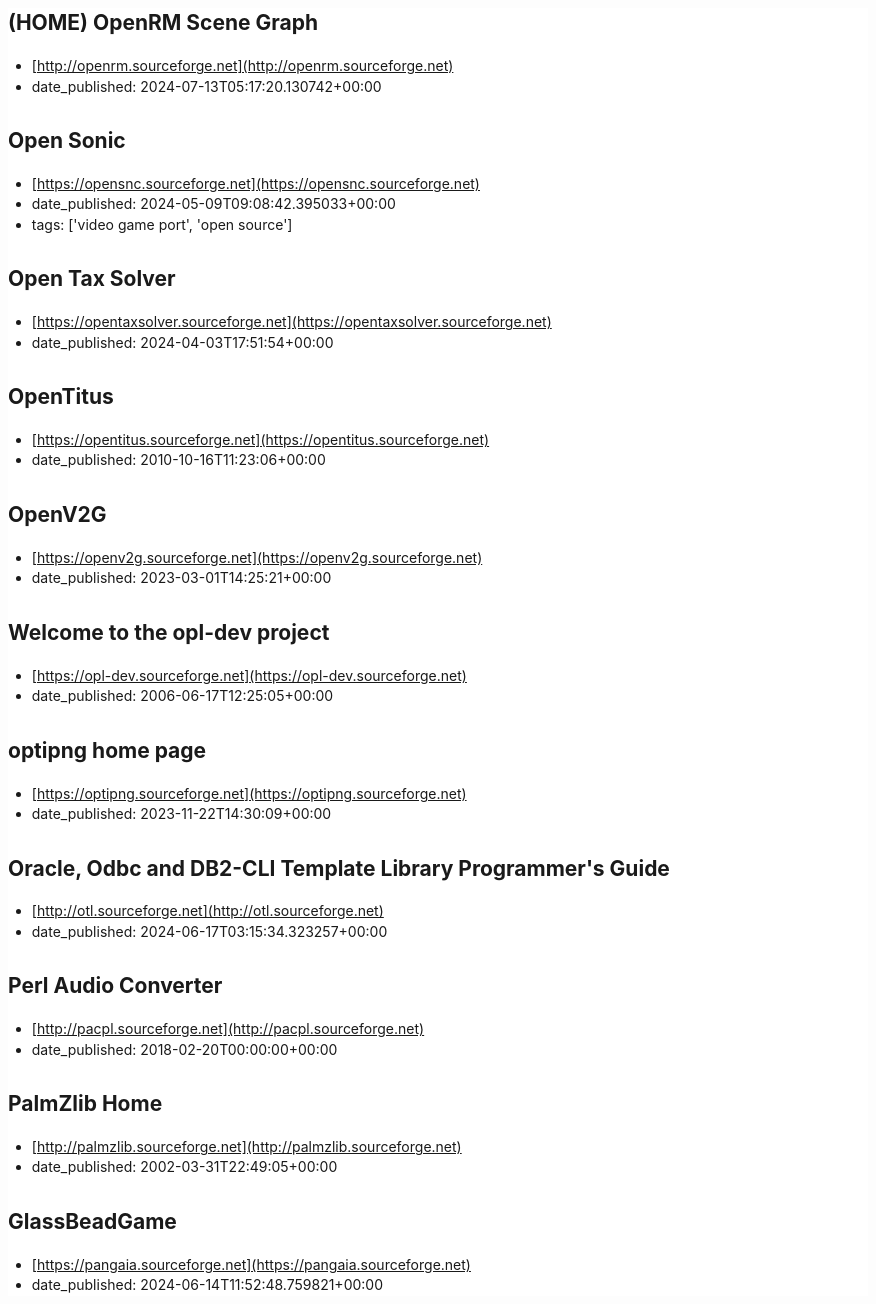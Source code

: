  ## (HOME) OpenRM Scene Graph
 - [http://openrm.sourceforge.net](http://openrm.sourceforge.net)
 - date_published: 2024-07-13T05:17:20.130742+00:00

 ## Open Sonic
 - [https://opensnc.sourceforge.net](https://opensnc.sourceforge.net)
 - date_published: 2024-05-09T09:08:42.395033+00:00
 - tags: ['video game port', 'open source']

 ## Open Tax Solver
 - [https://opentaxsolver.sourceforge.net](https://opentaxsolver.sourceforge.net)
 - date_published: 2024-04-03T17:51:54+00:00

 ## OpenTitus
 - [https://opentitus.sourceforge.net](https://opentitus.sourceforge.net)
 - date_published: 2010-10-16T11:23:06+00:00

 ## OpenV2G
 - [https://openv2g.sourceforge.net](https://openv2g.sourceforge.net)
 - date_published: 2023-03-01T14:25:21+00:00

 ## Welcome to the opl-dev project
 - [https://opl-dev.sourceforge.net](https://opl-dev.sourceforge.net)
 - date_published: 2006-06-17T12:25:05+00:00

 ## optipng home page
 - [https://optipng.sourceforge.net](https://optipng.sourceforge.net)
 - date_published: 2023-11-22T14:30:09+00:00

 ## Oracle, Odbc and DB2-CLI Template Library Programmer's Guide
 - [http://otl.sourceforge.net](http://otl.sourceforge.net)
 - date_published: 2024-06-17T03:15:34.323257+00:00

 ## Perl Audio Converter
 - [http://pacpl.sourceforge.net](http://pacpl.sourceforge.net)
 - date_published: 2018-02-20T00:00:00+00:00

 ## PalmZlib Home
 - [http://palmzlib.sourceforge.net](http://palmzlib.sourceforge.net)
 - date_published: 2002-03-31T22:49:05+00:00

 ## GlassBeadGame
 - [https://pangaia.sourceforge.net](https://pangaia.sourceforge.net)
 - date_published: 2024-06-14T11:52:48.759821+00:00
